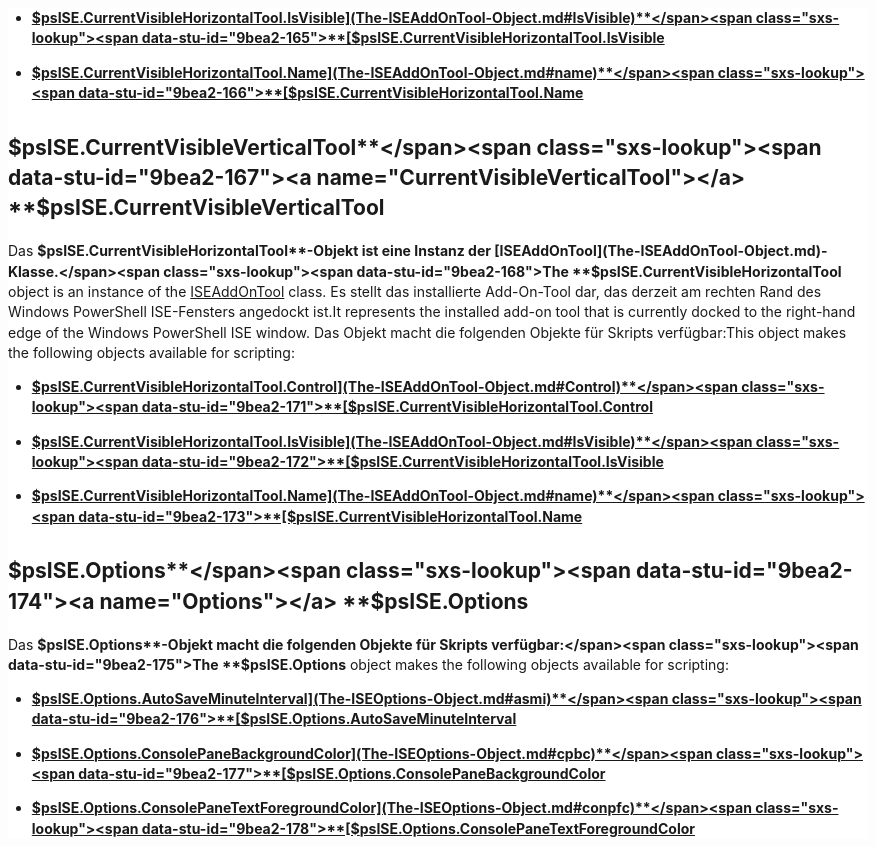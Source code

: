 -   <span data-ttu-id="9bea2-165">**[$psISE.CurrentVisibleHorizontalTool.IsVisible](The-ISEAddOnTool-Object.md#IsVisible)**</span><span class="sxs-lookup"><span data-stu-id="9bea2-165">**[$psISE.CurrentVisibleHorizontalTool.IsVisible](The-ISEAddOnTool-Object.md#IsVisible)**</span></span>

-   <span data-ttu-id="9bea2-166">**[$psISE.CurrentVisibleHorizontalTool.Name](The-ISEAddOnTool-Object.md#name)**</span><span class="sxs-lookup"><span data-stu-id="9bea2-166">**[$psISE.CurrentVisibleHorizontalTool.Name](The-ISEAddOnTool-Object.md#name)**</span></span>

##  <span data-ttu-id="9bea2-167"><a name="CurrentVisibleVerticalTool"></a> **$psISE.CurrentVisibleVerticalTool**</span><span class="sxs-lookup"><span data-stu-id="9bea2-167"><a name="CurrentVisibleVerticalTool"></a> **$psISE.CurrentVisibleVerticalTool**</span></span>
 <span data-ttu-id="9bea2-168">Das **$psISE.CurrentVisibleHorizontalTool**-Objekt ist eine Instanz der [ISEAddOnTool](The-ISEAddOnTool-Object.md)-Klasse.</span><span class="sxs-lookup"><span data-stu-id="9bea2-168">The **$psISE.CurrentVisibleHorizontalTool** object is an instance of the [ISEAddOnTool](The-ISEAddOnTool-Object.md) class.</span></span> <span data-ttu-id="9bea2-169">Es stellt das installierte Add-On-Tool dar, das derzeit am rechten Rand des Windows PowerShell ISE-Fensters angedockt ist.</span><span class="sxs-lookup"><span data-stu-id="9bea2-169">It represents the installed add-on tool that is currently docked to the right-hand edge of the Windows PowerShell ISE window.</span></span> <span data-ttu-id="9bea2-170">Das Objekt macht die folgenden Objekte für Skripts verfügbar:</span><span class="sxs-lookup"><span data-stu-id="9bea2-170">This object makes the following objects available for scripting:</span></span>

-   <span data-ttu-id="9bea2-171">**[$psISE.CurrentVisibleHorizontalTool.Control](The-ISEAddOnTool-Object.md#Control)**</span><span class="sxs-lookup"><span data-stu-id="9bea2-171">**[$psISE.CurrentVisibleHorizontalTool.Control](The-ISEAddOnTool-Object.md#Control)**</span></span>

-   <span data-ttu-id="9bea2-172">**[$psISE.CurrentVisibleHorizontalTool.IsVisible](The-ISEAddOnTool-Object.md#IsVisible)**</span><span class="sxs-lookup"><span data-stu-id="9bea2-172">**[$psISE.CurrentVisibleHorizontalTool.IsVisible](The-ISEAddOnTool-Object.md#IsVisible)**</span></span>

-   <span data-ttu-id="9bea2-173">**[$psISE.CurrentVisibleHorizontalTool.Name](The-ISEAddOnTool-Object.md#name)**</span><span class="sxs-lookup"><span data-stu-id="9bea2-173">**[$psISE.CurrentVisibleHorizontalTool.Name](The-ISEAddOnTool-Object.md#name)**</span></span>

##  <span data-ttu-id="9bea2-174"><a name="Options"></a> **$psISE.Options**</span><span class="sxs-lookup"><span data-stu-id="9bea2-174"><a name="Options"></a> **$psISE.Options**</span></span>
 <span data-ttu-id="9bea2-175">Das **$psISE.Options**-Objekt macht die folgenden Objekte für Skripts verfügbar:</span><span class="sxs-lookup"><span data-stu-id="9bea2-175">The **$psISE.Options** object makes the following objects available for scripting:</span></span>

-   <span data-ttu-id="9bea2-176">**[$psISE.Options.AutoSaveMinuteInterval](The-ISEOptions-Object.md#asmi)**</span><span class="sxs-lookup"><span data-stu-id="9bea2-176">**[$psISE.Options.AutoSaveMinuteInterval](The-ISEOptions-Object.md#asmi)**</span></span>

-   <span data-ttu-id="9bea2-177">**[$psISE.Options.ConsolePaneBackgroundColor](The-ISEOptions-Object.md#cpbc)**</span><span class="sxs-lookup"><span data-stu-id="9bea2-177">**[$psISE.Options.ConsolePaneBackgroundColor](The-ISEOptions-Object.md#cpbc)**</span></span>

-   <span data-ttu-id="9bea2-178">**[$psISE.Options.ConsolePaneTextForegroundColor](The-ISEOptions-Object.md#conpfc)**</span><span class="sxs-lookup"><span data-stu-id="9bea2-178">**[$psISE.Options.ConsolePaneTextForegroundColor](The-ISEOptions-Object.md#conpfc)**</span></span>
